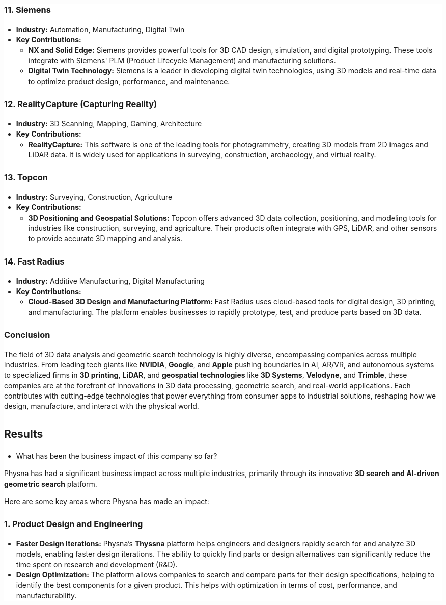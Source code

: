 ### 11. **Siemens**
   - **Industry:** Automation, Manufacturing, Digital Twin
   - **Key Contributions:**
     - **NX and Solid Edge:** Siemens provides powerful tools for 3D CAD design, simulation, and digital prototyping. These tools integrate with Siemens' PLM (Product Lifecycle Management) and manufacturing solutions.
     - **Digital Twin Technology:** Siemens is a leader in developing digital twin technologies, using 3D models and real-time data to optimize product design, performance, and maintenance.

### 12. **RealityCapture (Capturing Reality)**
   - **Industry:** 3D Scanning, Mapping, Gaming, Architecture
   - **Key Contributions:**
     - **RealityCapture:** This software is one of the leading tools for photogrammetry, creating 3D models from 2D images and LiDAR data. It is widely used for applications in surveying, construction, archaeology, and virtual reality.

### 13. **Topcon**
   - **Industry:** Surveying, Construction, Agriculture
   - **Key Contributions:**
     - **3D Positioning and Geospatial Solutions:** Topcon offers advanced 3D data collection, positioning, and modeling tools for industries like construction, surveying, and agriculture. Their products often integrate with GPS, LiDAR, and other sensors to provide accurate 3D mapping and analysis.

### 14. **Fast Radius**
   - **Industry:** Additive Manufacturing, Digital Manufacturing
   - **Key Contributions:**
     - **Cloud-Based 3D Design and Manufacturing Platform:** Fast Radius uses cloud-based tools for digital design, 3D printing, and manufacturing. The platform enables businesses to rapidly prototype, test, and produce parts based on 3D data.

### Conclusion
The field of 3D data analysis and geometric search technology is highly diverse, encompassing companies across multiple industries. From leading tech giants like **NVIDIA**, **Google**, and **Apple** pushing boundaries in AI, AR/VR, and autonomous systems to specialized firms in **3D printing**, **LiDAR**, and **geospatial technologies** like **3D Systems**, **Velodyne**, and **Trimble**, these companies are at the forefront of innovations in 3D data processing, geometric search, and real-world applications. Each contributes with cutting-edge technologies that power everything from consumer apps to industrial solutions, reshaping how we design, manufacture, and interact with the physical world.

## Results

* What has been the business impact of this company so far?

Physna has had a significant business impact across multiple industries, primarily through its innovative **3D search and AI-driven geometric search** platform.

Here are some key areas where Physna has made an impact:

### 1. **Product Design and Engineering**
   - **Faster Design Iterations:** Physna’s **Thyssna** platform helps engineers and designers rapidly search for and analyze 3D models, enabling faster design iterations. The ability to quickly find parts or design alternatives can significantly reduce the time spent on research and development (R&D).
   - **Design Optimization:** The platform allows companies to search and compare parts for their design specifications, helping to identify the best components for a given product. This helps with optimization in terms of cost, performance, and manufacturability.
